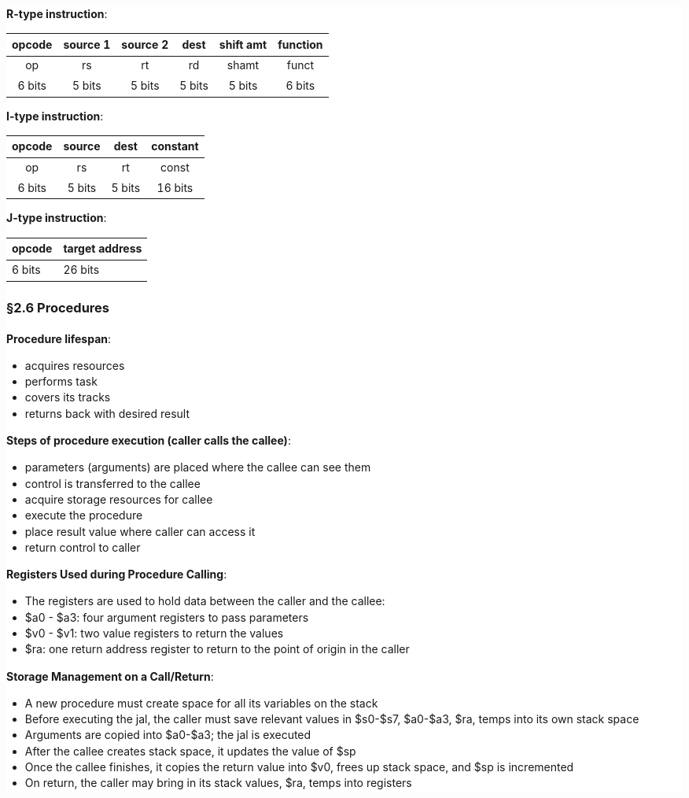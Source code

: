 **R-type instruction**:

| opcode | source 1 | source 2 |  dest  | shift amt | function |
| :----: | :------: | :------: | :----: | :-------: | :------: |
|   op   |    rs    |    rt    |   rd   |   shamt   |  funct   |
| 6 bits |  5 bits  |  5 bits  | 5 bits |  5 bits   |  6 bits  |

**I-type instruction**:

| opcode | source |  dest  | constant |
| :----: | :----: | :----: | :------: |
|   op   |   rs   |   rt   |  const   |
| 6 bits | 5 bits | 5 bits | 16 bits  |

**J-type instruction**:

| opcode | target address |
| ------ | -------------- |
| 6 bits | 26 bits        |

### §2.6 Procedures

**Procedure lifespan**:

- acquires resources
- performs task
- covers its tracks
- returns back with desired result

**Steps of procedure execution (caller calls the callee)**:

- parameters (arguments) are placed where the callee can see them
- control is transferred to the callee
- acquire storage resources for callee
- execute the procedure
- place result value where caller can access it
- return control to caller

**Registers Used during Procedure Calling**:

- The registers are used to hold data between the caller and the callee:
- \$a0 - \$a3: four argument registers to pass parameters
- \$v0 - \$v1: two value registers to return the values
- \$ra: one return address register to return to the point of origin in the caller

**Storage Management on a Call/Return**:

- A new procedure must create space for all its variables on the stack
- Before executing the jal, the caller must save relevant values in \$s0-\$s7, \$a0-\$a3, \$ra, temps into its own stack space
- Arguments are copied into \$a0-\$a3; the jal is executed
- After the callee creates stack space, it updates the value of \$sp
- Once the callee finishes, it copies the return value into \$v0, frees up stack space, and \$sp is incremented
- On return, the caller may bring in its stack values, \$ra, temps into registers

